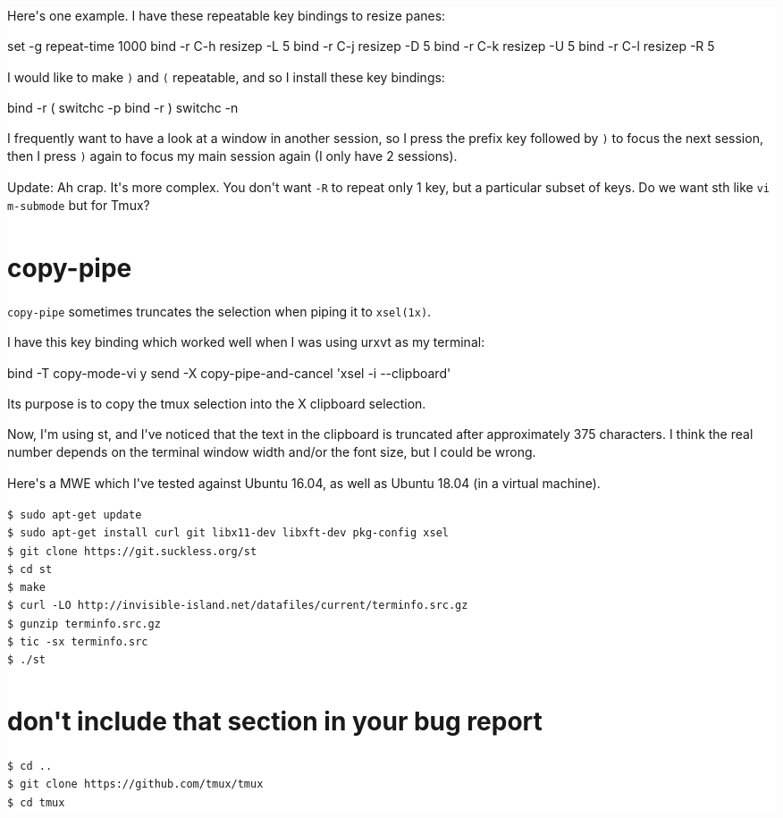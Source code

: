 Here's one example.
I have these repeatable key bindings to resize panes:

set -g repeat-time 1000
bind -r C-h resizep -L 5
bind -r C-j resizep -D 5
bind -r C-k resizep -U 5
bind -r C-l resizep -R 5

I would like to make `)` and `(` repeatable, and so I install these key bindings:

bind -r ( switchc -p
bind -r ) switchc -n

I frequently want to have a look at a window in another session, so I press the prefix key followed by `)` to focus the next session, then I press `)` again to focus my main session again (I only have 2 sessions).

Update: Ah crap. It's more complex. You don't want `-R` to repeat only 1 key, but a particular subset of keys.
Do we want sth like `vim-submode` but for Tmux?

##
# copy-pipe

`copy-pipe` sometimes truncates the selection when piping it to `xsel(1x)`.

I have this key binding which worked well when I was using urxvt as my terminal:

bind -T copy-mode-vi y send -X copy-pipe-and-cancel 'xsel -i --clipboard'

Its purpose is to copy the tmux selection into the X clipboard selection.

Now, I'm using st, and I've noticed that the text in the clipboard is truncated after approximately 375 characters.
I think the real number depends on the terminal window width and/or the font size, but I could be wrong.

Here's a MWE which I've tested against Ubuntu 16.04, as well as Ubuntu 18.04 (in a virtual machine).

    $ sudo apt-get update
    $ sudo apt-get install curl git libx11-dev libxft-dev pkg-config xsel
    $ git clone https://git.suckless.org/st
    $ cd st
    $ make
    $ curl -LO http://invisible-island.net/datafiles/current/terminfo.src.gz
    $ gunzip terminfo.src.gz
    $ tic -sx terminfo.src
    $ ./st

# don't include that section in your bug report

    $ cd ..
    $ git clone https://github.com/tmux/tmux
    $ cd tmux
